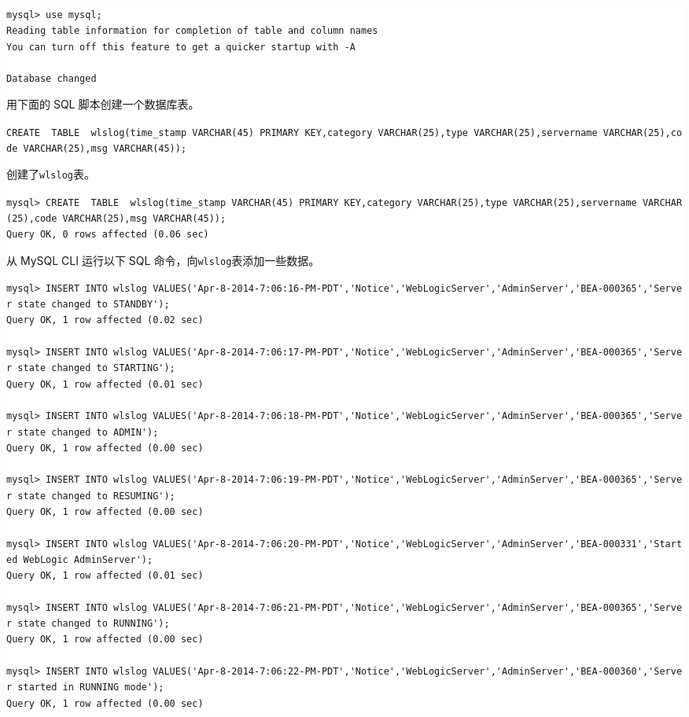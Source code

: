 ```
mysql> use mysql;
Reading table information for completion of table and column names
You can turn off this feature to get a quicker startup with -A

Database changed

```

用下面的 SQL 脚本创建一个数据库表。

```
CREATE  TABLE  wlslog(time_stamp VARCHAR(45) PRIMARY KEY,category VARCHAR(25),type VARCHAR(25),servername VARCHAR(25),code VARCHAR(25),msg VARCHAR(45));

```

创建了`wlslog`表。

```
mysql> CREATE  TABLE  wlslog(time_stamp VARCHAR(45) PRIMARY KEY,category VARCHAR(25),type VARCHAR(25),servername VARCHAR(25),code VARCHAR(25),msg VARCHAR(45));
Query OK, 0 rows affected (0.06 sec)

```

从 MySQL CLI 运行以下 SQL 命令，向`wlslog`表添加一些数据。

```
mysql> INSERT INTO wlslog VALUES('Apr-8-2014-7:06:16-PM-PDT','Notice','WebLogicServer','AdminServer','BEA-000365','Server state changed to STANDBY');
Query OK, 1 row affected (0.02 sec)

mysql> INSERT INTO wlslog VALUES('Apr-8-2014-7:06:17-PM-PDT','Notice','WebLogicServer','AdminServer','BEA-000365','Server state changed to STARTING');
Query OK, 1 row affected (0.01 sec)

mysql> INSERT INTO wlslog VALUES('Apr-8-2014-7:06:18-PM-PDT','Notice','WebLogicServer','AdminServer','BEA-000365','Server state changed to ADMIN');
Query OK, 1 row affected (0.00 sec)

mysql> INSERT INTO wlslog VALUES('Apr-8-2014-7:06:19-PM-PDT','Notice','WebLogicServer','AdminServer','BEA-000365','Server state changed to RESUMING');
Query OK, 1 row affected (0.00 sec)

mysql> INSERT INTO wlslog VALUES('Apr-8-2014-7:06:20-PM-PDT','Notice','WebLogicServer','AdminServer','BEA-000331','Started WebLogic AdminServer');
Query OK, 1 row affected (0.01 sec)

mysql> INSERT INTO wlslog VALUES('Apr-8-2014-7:06:21-PM-PDT','Notice','WebLogicServer','AdminServer','BEA-000365','Server state changed to RUNNING');
Query OK, 1 row affected (0.00 sec)

mysql> INSERT INTO wlslog VALUES('Apr-8-2014-7:06:22-PM-PDT','Notice','WebLogicServer','AdminServer','BEA-000360','Server started in RUNNING mode');
Query OK, 1 row affected (0.00 sec)

```
